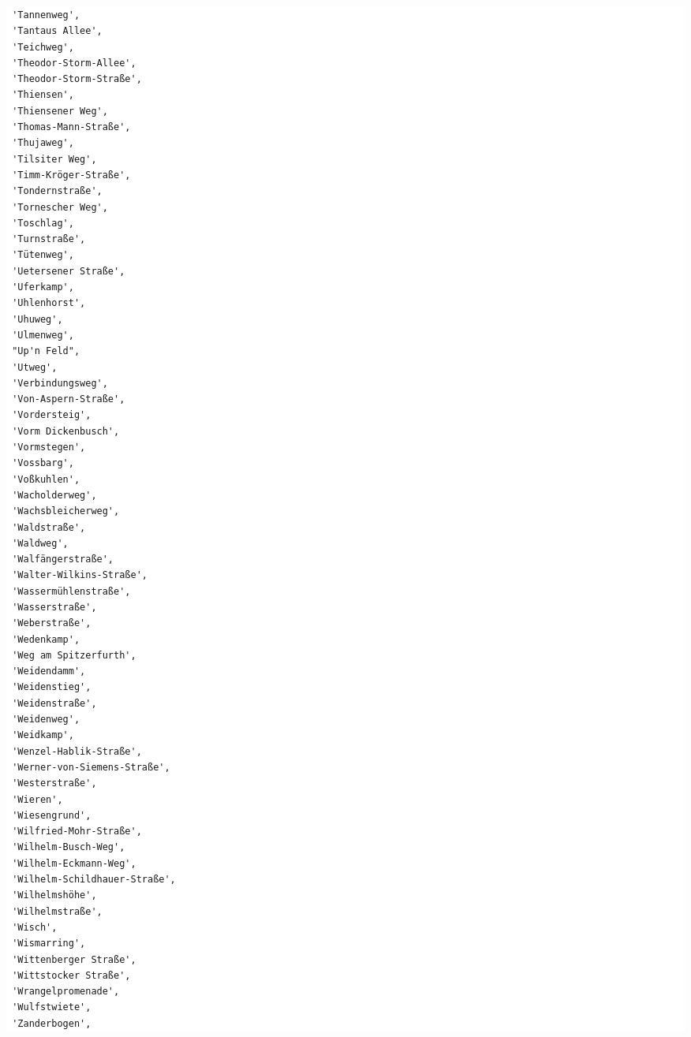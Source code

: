      'Tannenweg',
     'Tantaus Allee',
     'Teichweg',
     'Theodor-Storm-Allee',
     'Theodor-Storm-Straße',
     'Thiensen',
     'Thiensener Weg',
     'Thomas-Mann-Straße',
     'Thujaweg',
     'Tilsiter Weg',
     'Timm-Kröger-Straße',
     'Tondernstraße',
     'Tornescher Weg',
     'Toschlag',
     'Turnstraße',
     'Tütenweg',
     'Uetersener Straße',
     'Uferkamp',
     'Uhlenhorst',
     'Uhuweg',
     'Ulmenweg',
     "Up'n Feld",
     'Utweg',
     'Verbindungsweg',
     'Von-Aspern-Straße',
     'Vordersteig',
     'Vorm Dickenbusch',
     'Vormstegen',
     'Vossbarg',
     'Voßkuhlen',
     'Wacholderweg',
     'Wachsbleicherweg',
     'Waldstraße',
     'Waldweg',
     'Walfängerstraße',
     'Walter-Wilkins-Straße',
     'Wassermühlenstraße',
     'Wasserstraße',
     'Weberstraße',
     'Wedenkamp',
     'Weg am Spitzerfurth',
     'Weidendamm',
     'Weidenstieg',
     'Weidenstraße',
     'Weidenweg',
     'Weidkamp',
     'Wenzel-Hablik-Straße',
     'Werner-von-Siemens-Straße',
     'Westerstraße',
     'Wieren',
     'Wiesengrund',
     'Wilfried-Mohr-Straße',
     'Wilhelm-Busch-Weg',
     'Wilhelm-Eckmann-Weg',
     'Wilhelm-Schildhauer-Straße',
     'Wilhelmshöhe',
     'Wilhelmstraße',
     'Wisch',
     'Wismarring',
     'Wittenberger Straße',
     'Wittstocker Straße',
     'Wrangelpromenade',
     'Wulfstwiete',
     'Zanderbogen',